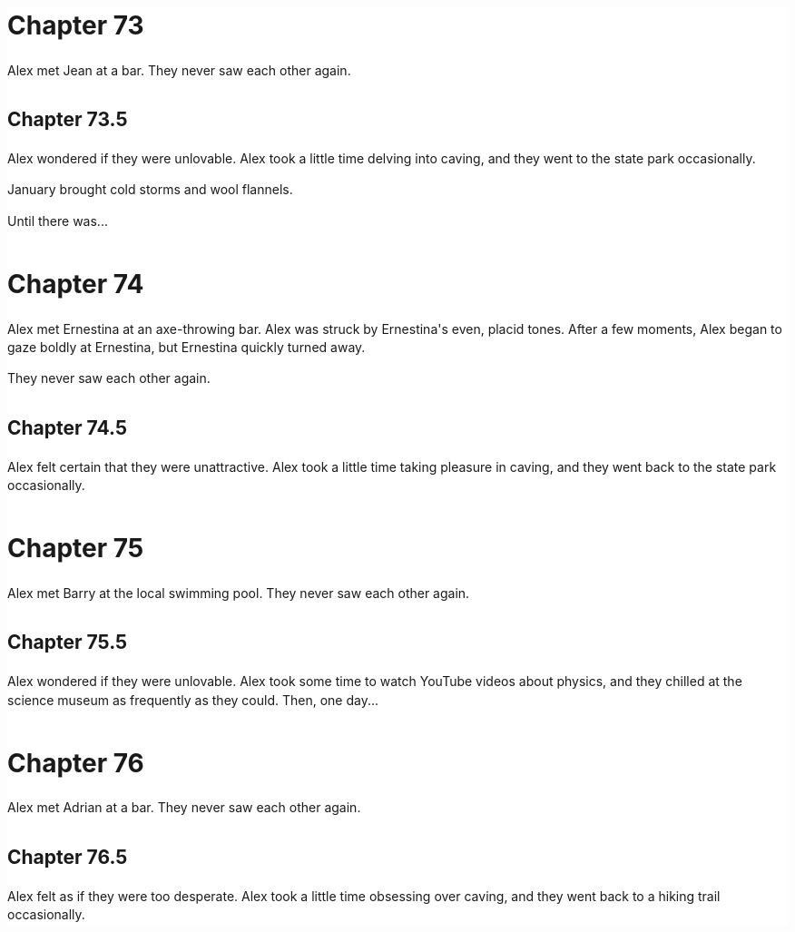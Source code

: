 # Chapter 73
Alex met Jean at a bar. 
They never saw each other again.


## Chapter 73.5
Alex wondered if they were unlovable.
Alex took a little time delving into caving, and they went to the state park occasionally.

January brought cold storms and wool flannels.

Until there was...

# Chapter 74
Alex met Ernestina at an axe-throwing bar. 
Alex was struck by Ernestina's even, placid tones. After a few moments, Alex began to gaze boldly at Ernestina, but Ernestina quickly turned away. 


They never saw each other again.


## Chapter 74.5
Alex felt certain that they were unattractive.
Alex took a little time taking pleasure in caving, and they went back to the state park occasionally.

# Chapter 75
Alex met Barry at the local swimming pool. 
They never saw each other again.


## Chapter 75.5
Alex wondered if they were unlovable.
Alex took some time to watch YouTube videos about physics, and they chilled at the science museum as frequently as they could.
Then, one day...

# Chapter 76
Alex met Adrian at a bar. 
They never saw each other again.


## Chapter 76.5
Alex felt as if they were too desperate.
Alex took a little time obsessing over caving, and they went back to a hiking trail occasionally.
